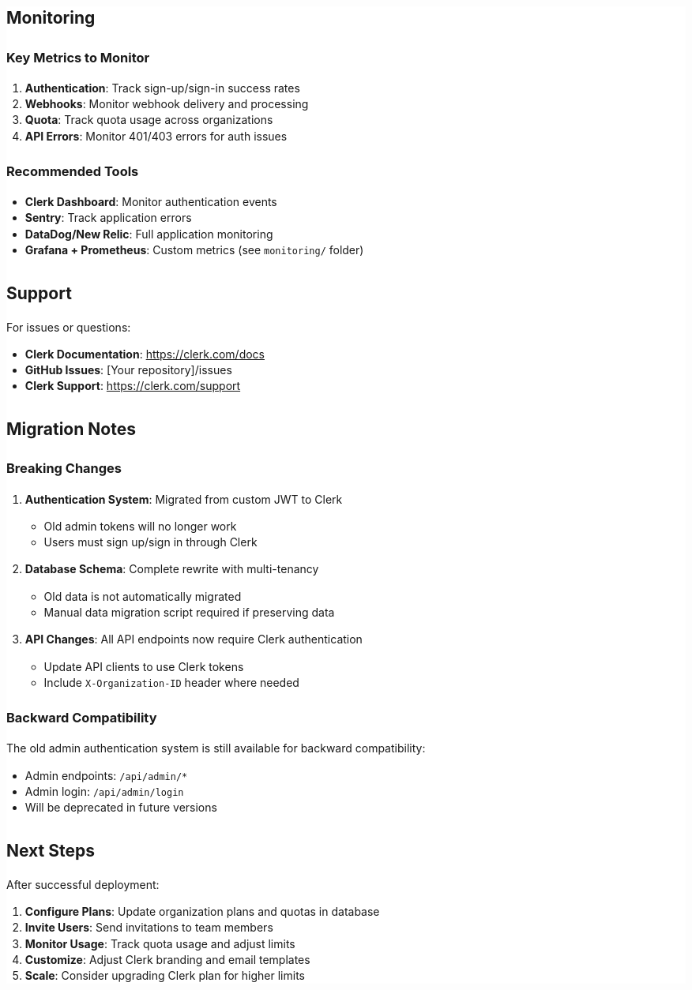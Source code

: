 ## Monitoring

### Key Metrics to Monitor

1. **Authentication**: Track sign-up/sign-in success rates
2. **Webhooks**: Monitor webhook delivery and processing
3. **Quota**: Track quota usage across organizations
4. **API Errors**: Monitor 401/403 errors for auth issues

### Recommended Tools

- **Clerk Dashboard**: Monitor authentication events
- **Sentry**: Track application errors
- **DataDog/New Relic**: Full application monitoring
- **Grafana + Prometheus**: Custom metrics (see `monitoring/` folder)

## Support

For issues or questions:

- **Clerk Documentation**: https://clerk.com/docs
- **GitHub Issues**: [Your repository]/issues
- **Clerk Support**: https://clerk.com/support

## Migration Notes

### Breaking Changes

1. **Authentication System**: Migrated from custom JWT to Clerk
   - Old admin tokens will no longer work
   - Users must sign up/sign in through Clerk

2. **Database Schema**: Complete rewrite with multi-tenancy
   - Old data is not automatically migrated
   - Manual data migration script required if preserving data

3. **API Changes**: All API endpoints now require Clerk authentication
   - Update API clients to use Clerk tokens
   - Include `X-Organization-ID` header where needed

### Backward Compatibility

The old admin authentication system is still available for backward compatibility:
- Admin endpoints: `/api/admin/*`
- Admin login: `/api/admin/login`
- Will be deprecated in future versions

## Next Steps

After successful deployment:

1. **Configure Plans**: Update organization plans and quotas in database
2. **Invite Users**: Send invitations to team members
3. **Monitor Usage**: Track quota usage and adjust limits
4. **Customize**: Adjust Clerk branding and email templates
5. **Scale**: Consider upgrading Clerk plan for higher limits
